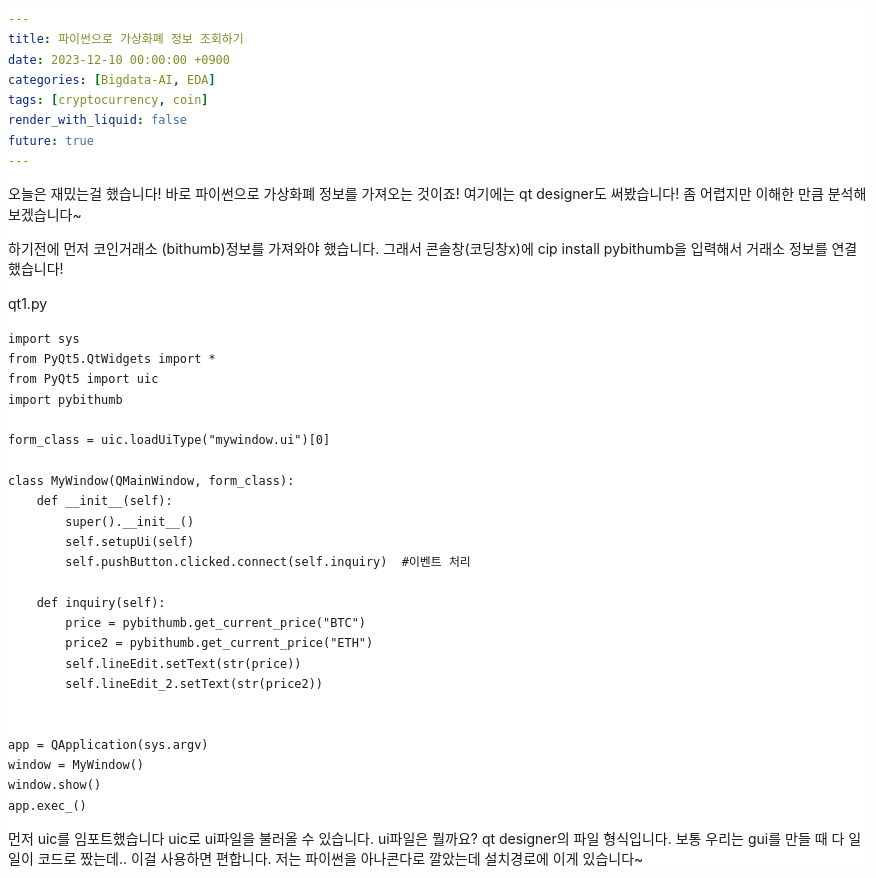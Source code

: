 ```yaml
---
title: 파이썬으로 가상화폐 정보 조회하기
date: 2023-12-10 00:00:00 +0900
categories: [Bigdata-AI, EDA]
tags: [cryptocurrency, coin]
render_with_liquid: false
future: true
---
```


오늘은 재밌는걸 했습니다! 바로 파이썬으로 가상화폐 정보를 가져오는 것이죠! 여기에는 qt designer도 써봤습니다! 좀 어렵지만 이해한 만큼 분석해보겠습니다~

하기전에 먼저 코인거래소 (bithumb)정보를 가져와야 했습니다. 그래서 콘솔창(코딩창x)에 cip install pybithumb을 입력해서 거래소 정보를 연결했습니다!

qt1.py

```
import sys
from PyQt5.QtWidgets import *
from PyQt5 import uic
import pybithumb

form_class = uic.loadUiType("mywindow.ui")[0]

class MyWindow(QMainWindow, form_class):
    def __init__(self):
        super().__init__()
        self.setupUi(self)
        self.pushButton.clicked.connect(self.inquiry)  #이벤트 처리

    def inquiry(self):
        price = pybithumb.get_current_price("BTC")
        price2 = pybithumb.get_current_price("ETH")
        self.lineEdit.setText(str(price))
        self.lineEdit_2.setText(str(price2))


app = QApplication(sys.argv)
window = MyWindow()
window.show()
app.exec_()
```

먼저 uic를 임포트했습니다 uic로 ui파일을 불러올 수 있습니다. ui파일은 뭘까요? qt designer의 파일 형식입니다. 보통 우리는 gui를 만들 때 다 일일이 코드로 짰는데.. 이걸 사용하면 편합니다. 저는 파이썬을 아나콘다로 깔았는데 설치경로에 이게 있습니다~
